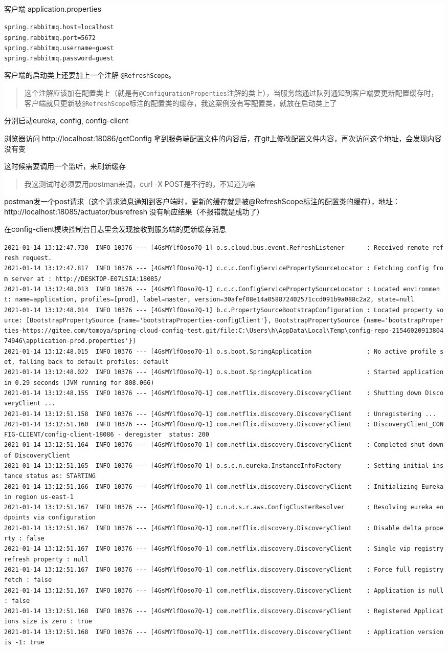 客户端 application.properties

```properties
spring.rabbitmq.host=localhost
spring.rabbitmq.port=5672
spring.rabbitmq.username=guest
spring.rabbitmq.password=guest
```

客户端的启动类上还要加上一个注解 `@RefreshScope`。

> 这个注解应该加在配置类上（就是有`@ConfigurationProperties`注解的类上），当服务端通过队列通知到客户端要更新配置缓存时，客户端就只更新被`@RefreshScope`标注的配置类的缓存，我这案例没有写配置类，就放在启动类上了

分别启动eureka, config, config-client

浏览器访问 http://localhost:18086/getConfig  拿到服务端配置文件的内容后，在git上修改配置文件内容，再次访问这个地址，会发现内容没有变

这时候需要调用一个监听，来刷新缓存

> 我这测试时必须要用postman来调，curl -X POST是不行的，不知道为啥

postman发一个post请求（这个请求消息通知到客户端时，更新的缓存就是被@RefreshScope标注的配置类的缓存），地址：http://localhost:18085/actuator/busrefresh   没有响应结果（不报错就是成功了）

在config-client模块控制台日志里会发现接收到服务端的更新缓存消息

```log
2021-01-14 13:12:47.730  INFO 10376 --- [4GsMYlfOoso7Q-1] o.s.cloud.bus.event.RefreshListener      : Received remote refresh request.
2021-01-14 13:12:47.817  INFO 10376 --- [4GsMYlfOoso7Q-1] c.c.c.ConfigServicePropertySourceLocator : Fetching config from server at : http://DESKTOP-E07LSIA:18085/
2021-01-14 13:12:48.013  INFO 10376 --- [4GsMYlfOoso7Q-1] c.c.c.ConfigServicePropertySourceLocator : Located environment: name=application, profiles=[prod], label=master, version=30afef08e14a058872402571ccd091b9a088c2a2, state=null
2021-01-14 13:12:48.014  INFO 10376 --- [4GsMYlfOoso7Q-1] b.c.PropertySourceBootstrapConfiguration : Located property source: [BootstrapPropertySource {name='bootstrapProperties-configClient'}, BootstrapPropertySource {name='bootstrapProperties-https://gitee.com/tomoya/spring-cloud-config-test.git/file:C:\Users\h\AppData\Local\Temp\config-repo-2154602091380474946\application-prod.properties'}]
2021-01-14 13:12:48.015  INFO 10376 --- [4GsMYlfOoso7Q-1] o.s.boot.SpringApplication               : No active profile set, falling back to default profiles: default
2021-01-14 13:12:48.022  INFO 10376 --- [4GsMYlfOoso7Q-1] o.s.boot.SpringApplication               : Started application in 0.29 seconds (JVM running for 808.066)
2021-01-14 13:12:48.155  INFO 10376 --- [4GsMYlfOoso7Q-1] com.netflix.discovery.DiscoveryClient    : Shutting down DiscoveryClient ...
2021-01-14 13:12:51.158  INFO 10376 --- [4GsMYlfOoso7Q-1] com.netflix.discovery.DiscoveryClient    : Unregistering ...
2021-01-14 13:12:51.160  INFO 10376 --- [4GsMYlfOoso7Q-1] com.netflix.discovery.DiscoveryClient    : DiscoveryClient_CONFIG-CLIENT/config-client-18086 - deregister  status: 200
2021-01-14 13:12:51.164  INFO 10376 --- [4GsMYlfOoso7Q-1] com.netflix.discovery.DiscoveryClient    : Completed shut down of DiscoveryClient
2021-01-14 13:12:51.165  INFO 10376 --- [4GsMYlfOoso7Q-1] o.s.c.n.eureka.InstanceInfoFactory       : Setting initial instance status as: STARTING
2021-01-14 13:12:51.166  INFO 10376 --- [4GsMYlfOoso7Q-1] com.netflix.discovery.DiscoveryClient    : Initializing Eureka in region us-east-1
2021-01-14 13:12:51.167  INFO 10376 --- [4GsMYlfOoso7Q-1] c.n.d.s.r.aws.ConfigClusterResolver      : Resolving eureka endpoints via configuration
2021-01-14 13:12:51.167  INFO 10376 --- [4GsMYlfOoso7Q-1] com.netflix.discovery.DiscoveryClient    : Disable delta property : false
2021-01-14 13:12:51.167  INFO 10376 --- [4GsMYlfOoso7Q-1] com.netflix.discovery.DiscoveryClient    : Single vip registry refresh property : null
2021-01-14 13:12:51.167  INFO 10376 --- [4GsMYlfOoso7Q-1] com.netflix.discovery.DiscoveryClient    : Force full registry fetch : false
2021-01-14 13:12:51.167  INFO 10376 --- [4GsMYlfOoso7Q-1] com.netflix.discovery.DiscoveryClient    : Application is null : false
2021-01-14 13:12:51.168  INFO 10376 --- [4GsMYlfOoso7Q-1] com.netflix.discovery.DiscoveryClient    : Registered Applications size is zero : true
2021-01-14 13:12:51.168  INFO 10376 --- [4GsMYlfOoso7Q-1] com.netflix.discovery.DiscoveryClient    : Application version is -1: true
```